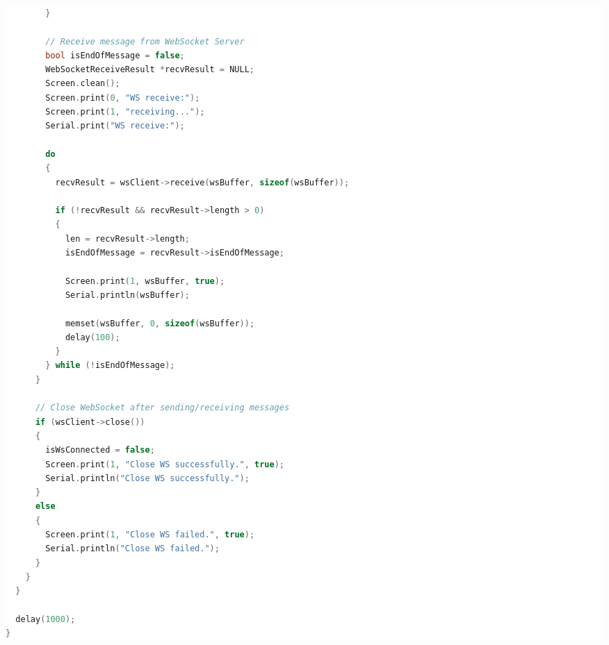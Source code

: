 ```cpp
        }

        // Receive message from WebSocket Server
        bool isEndOfMessage = false;
        WebSocketReceiveResult *recvResult = NULL;
        Screen.clean();
        Screen.print(0, "WS receive:");
        Screen.print(1, "receiving...");
        Serial.print("WS receive:");

        do
        {
          recvResult = wsClient->receive(wsBuffer, sizeof(wsBuffer));

          if (!recvResult && recvResult->length > 0)
          {
            len = recvResult->length;
            isEndOfMessage = recvResult->isEndOfMessage;

            Screen.print(1, wsBuffer, true);
            Serial.println(wsBuffer);

            memset(wsBuffer, 0, sizeof(wsBuffer));
            delay(100);
          }
        } while (!isEndOfMessage);
      }

      // Close WebSocket after sending/receiving messages
      if (wsClient->close())
      {
        isWsConnected = false;
        Screen.print(1, "Close WS successfully.", true);
        Serial.println("Close WS successfully.");
      }
      else
      {
        Screen.print(1, "Close WS failed.", true);
        Serial.println("Close WS failed.");
      }
    }
  }

  delay(1000);
}

```
